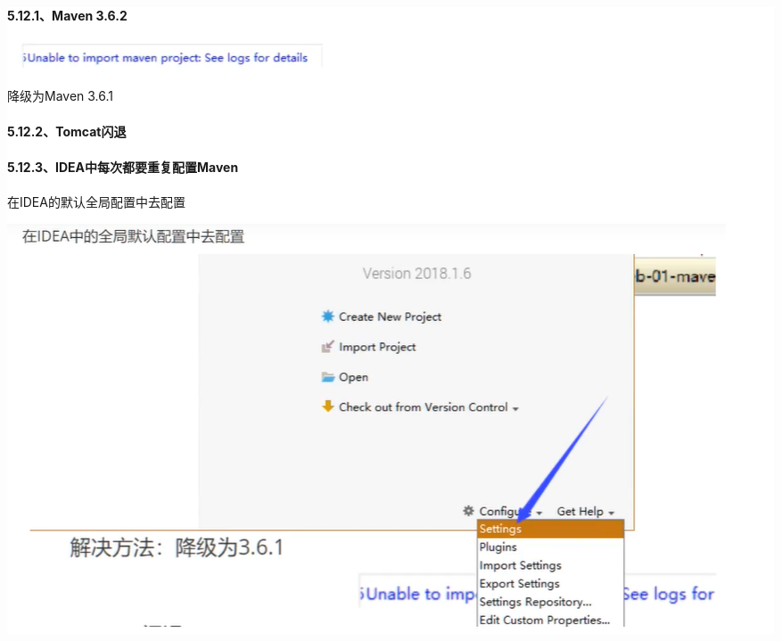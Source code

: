#### 5.12.1、Maven 3.6.2

![img](img/1905053-20200401133929395-2068445799.png)

降级为Maven 3.6.1

#### 5.12.2、Tomcat闪退

#### 5.12.3、IDEA中每次都要重复配置Maven

在IDEA的默认全局配置中去配置

![img](img/1905053-20200401133943291-1822148439.png)
